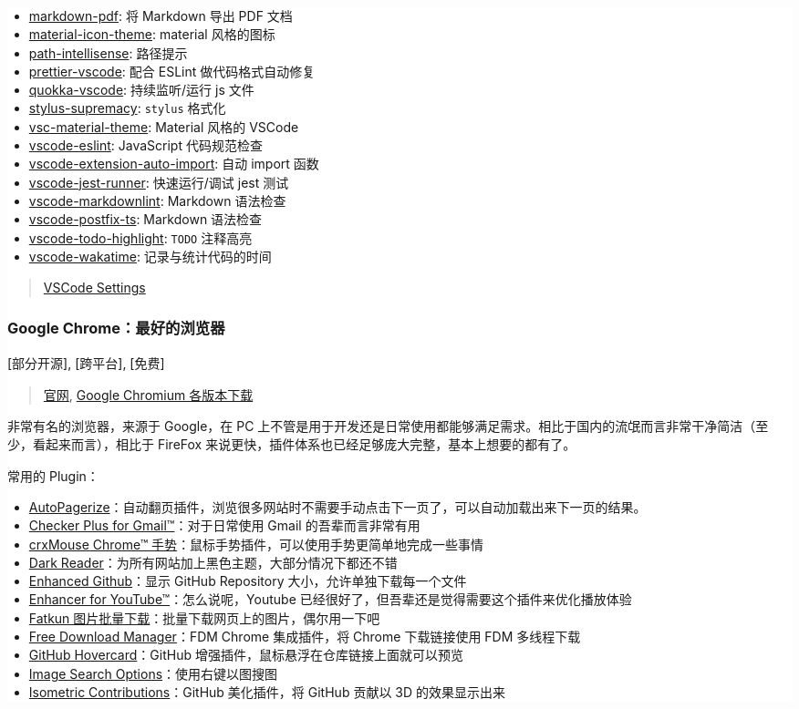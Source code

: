 - [markdown-pdf](https://marketplace.visualstudio.com/items?itemName=yzane.markdown-pdf): 将 Markdown 导出 PDF 文档
- [material-icon-theme](https://marketplace.visualstudio.com/items?itemName=PKief.material-icon-theme): material 风格的图标
- [path-intellisense](https://marketplace.visualstudio.com/items?itemName=christian-kohler.path-intellisense): 路径提示
- [prettier-vscode](https://marketplace.visualstudio.com/items?itemName=esbenp.prettier-vscode): 配合 ESLint 做代码格式自动修复
- [quokka-vscode](https://marketplace.visualstudio.com/items?itemName=WallabyJs.quokka-vscode): 持续监听/运行 js 文件
- [stylus-supremacy](https://marketplace.visualstudio.com/items?itemName=thisismanta.stylus-supremacy): `stylus` 格式化
- [vsc-material-theme](https://marketplace.visualstudio.com/items?itemName=Equinusocio.vsc-material-theme): Material 风格的 VSCode
- [vscode-eslint](https://marketplace.visualstudio.com/items?itemName=dbaeumer.vscode-eslint): JavaScript 代码规范检查
- [vscode-extension-auto-import](https://marketplace.visualstudio.com/items?itemName=NuclleaR.vscode-extension-auto-import): 自动 import 函数
- [vscode-jest-runner](https://marketplace.visualstudio.com/items?itemName=firsttris.vscode-jest-runner): 快速运行/调试 jest 测试
- [vscode-markdownlint](https://marketplace.visualstudio.com/items?itemName=DavidAnson.vscode-markdownlint): Markdown 语法检查
- [vscode-postfix-ts](https://marketplace.visualstudio.com/items?itemName=ipatalas.vscode-postfix-ts): Markdown 语法检查
- [vscode-todo-highlight](https://marketplace.visualstudio.com/items?itemName=wayou.vscode-todo-highlight): `TODO` 注释高亮
- [vscode-wakatime](https://marketplace.visualstudio.com/items?itemName=WakaTime.vscode-wakatime): 记录与统计代码的时间

> [VSCode Settings](https://gist.github.com/rxliuli/9069f63e5bc0fc0f5cbbfc44a8b0da44)

### Google Chrome：最好的浏览器

\[部分开源], \[跨平台], \[免费]

> [官网](https://www.google.com/chrome/), [Google Chromium 各版本下载](https://commondatastorage.googleapis.com/chromium-browser-snapshots/index.html)

非常有名的浏览器，来源于 Google，在 PC 上不管是用于开发还是日常使用都能够满足需求。相比于国内的流氓而言非常干净简洁（至少，看起来而言），相比于 FireFox 来说更快，插件体系也已经足够庞大完整，基本上想要的都有了。

常用的 Plugin：

- [AutoPagerize](https://chrome.google.com/webstore/detail/autopagerize/igiofjhpmpihnifddepnpngfjhkfenbp)：自动翻页插件，浏览很多网站时不需要手动点击下一页了，可以自动加载出来下一页的结果。
- [Checker Plus for Gmail™](https://chrome.google.com/webstore/detail/checker-plus-for-gmail/oeopbcgkkoapgobdbedcemjljbihmemj)：对于日常使用 Gmail 的吾辈而言非常有用
- [crxMouse Chrome™ 手势](https://chrome.google.com/webstore/detail/crxmouse-chrome-gestures/jlgkpaicikihijadgifklkbpdajbkhjo)：鼠标手势插件，可以使用手势更简单地完成一些事情
- [Dark Reader](https://chrome.google.com/webstore/detail/dark-reader/eimadpbcbfnmbkopoojfekhnkhdbieeh)：为所有网站加上黑色主题，大部分情况下都还不错
- [Enhanced Github](https://chrome.google.com/webstore/detail/anlikcnbgdeidpacdbdljnabclhahhmd)：显示 GitHub Repository 大小，允许单独下载每一个文件
- [Enhancer for YouTube™](https://chrome.google.com/webstore/detail/enhancer-for-youtube/ponfpcnoihfmfllpaingbgckeeldkhle)：怎么说呢，Youtube 已经很好了，但吾辈还是觉得需要这个插件来优化播放体验
- [Fatkun 图片批量下载](https://chrome.google.com/webstore/detail/fatkun-batch-download-ima/nnjjahlikiabnchcpehcpkdeckfgnohf)：批量下载网页上的图片，偶尔用一下吧
- [Free Download Manager](https://chrome.google.com/webstore/detail/free-download-manager/ahmpjcflkgiildlgicmcieglgoilbfdp)：FDM Chrome 集成插件，将 Chrome 下载链接使用 FDM 多线程下载
- [GitHub Hovercard](https://chrome.google.com/webstore/detail/github-hovercard/mmoahbbnojgkclgceahhakhnccimnplk)：GitHub 增强插件，鼠标悬浮在仓库链接上面就可以预览
- [Image Search Options](https://chrome.google.com/webstore/detail/image-search-options/kljmejbpilkadikecejccebmccagifhl)：使用右键以图搜图
- [Isometric Contributions](https://chrome.google.com/webstore/detail/isometric-contributions/mjoedlfflcchnleknnceiplgaeoegien)：GitHub 美化插件，将 GitHub 贡献以 3D 的效果显示出来
